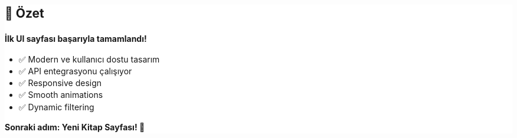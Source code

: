 
## 🎉 Özet

**İlk UI sayfası başarıyla tamamlandı!**

- ✅ Modern ve kullanıcı dostu tasarım
- ✅ API entegrasyonu çalışıyor
- ✅ Responsive design
- ✅ Smooth animations
- ✅ Dynamic filtering

**Sonraki adım: Yeni Kitap Sayfası! 🚀**
